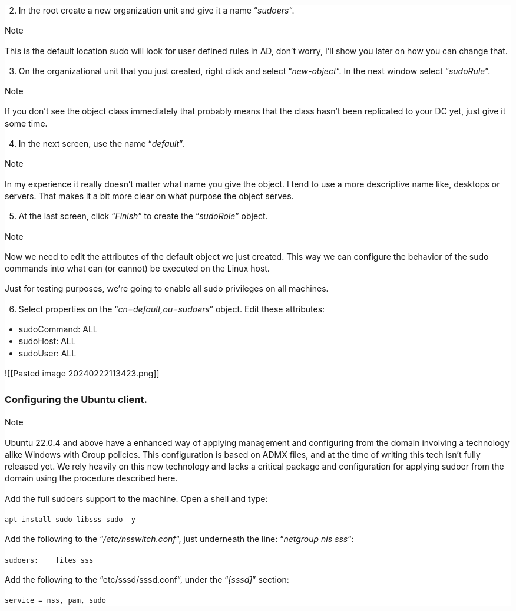 2. In the root create a new organization unit and give it a name “_sudoers_“. 

> [!NOTE]
> This is the default location sudo will look for user defined rules in AD, don’t worry, I’ll show you later on how you can change that.

3. On the organizational unit that you just created, right click and select “_new-object_“. In the next window select “_sudoRule_”.

> [!NOTE]
> If you don’t see the object class immediately that probably means that the class hasn’t been replicated to your DC yet, just give it some time.

4. In the next screen, use the name “_default_”. 

> [!NOTE]
> In my experience it really doesn’t matter what name you give the object. I tend to use a more descriptive name like, desktops or servers. That makes it a bit more clear on what purpose the object serves.

5. At the last screen, click “_Finish_” to create the “_sudoRole_” object.

> [!NOTE]
> Now we need to edit the attributes of the default object we just created. This way we can configure the behavior of the sudo commands into what can (or cannot) be executed on the Linux host.
> 
> Just for testing purposes, we’re going to enable all sudo privileges on all machines.

6. Select properties on the “_cn=default,ou=sudoers_” object. Edit these attributes:

- sudoCommand: ALL
- sudoHost: ALL
- sudoUser: ALL

![[Pasted image 20240222113423.png]]

### Configuring the Ubuntu client.

> [!NOTE]
> Ubuntu 22.0.4 and above have a enhanced way of applying management and configuring from the domain involving a technology alike Windows with Group policies. 
> This configuration is based on ADMX files, and at the time of writing this tech isn’t fully released yet. 
> We rely heavily on this new technology and lacks a critical package and configuration for applying sudoer from the domain using the procedure described here. 

Add the full sudoers support to the machine. Open a shell and type:
```
apt install sudo libsss-sudo -y
```

Add the following to the “_/etc/nsswitch.conf_“, just underneath the line: “_netgroup nis sss_“:
```
sudoers:	files sss
```

Add the following to the “etc/sssd/sssd.conf“, under the “_[sssd]_” section:
```
service = nss, pam, sudo
```
